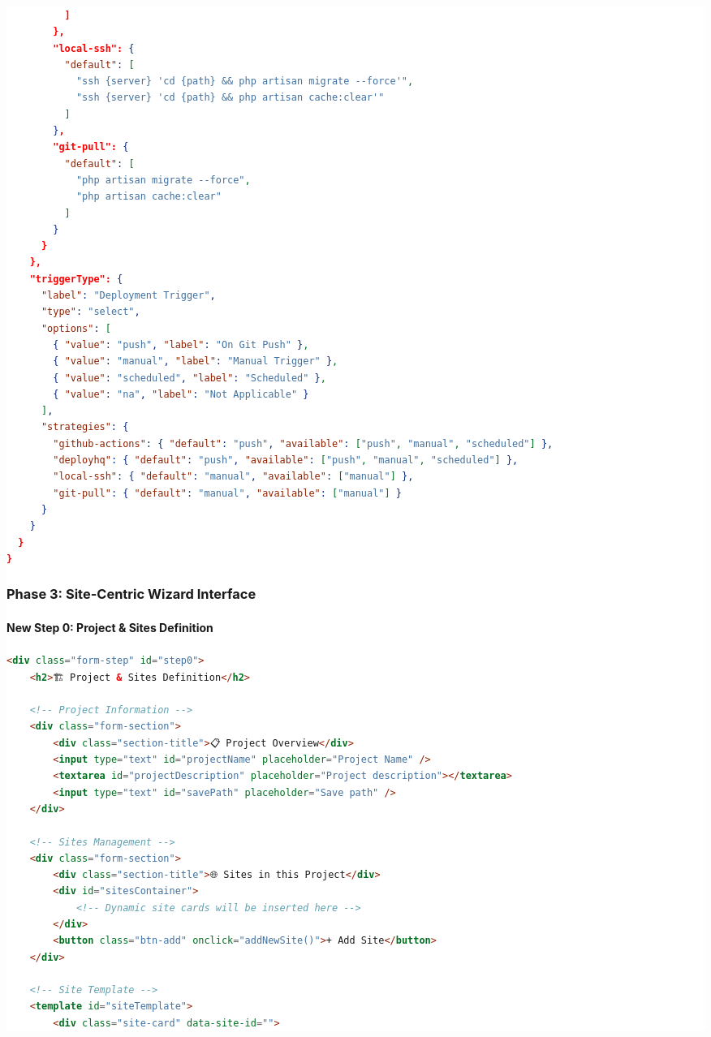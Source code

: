 ```json
          ]
        },
        "local-ssh": {
          "default": [
            "ssh {server} 'cd {path} && php artisan migrate --force'",
            "ssh {server} 'cd {path} && php artisan cache:clear'"
          ]
        },
        "git-pull": {
          "default": [
            "php artisan migrate --force",
            "php artisan cache:clear"
          ]
        }
      }
    },
    "triggerType": {
      "label": "Deployment Trigger",
      "type": "select",
      "options": [
        { "value": "push", "label": "On Git Push" },
        { "value": "manual", "label": "Manual Trigger" },
        { "value": "scheduled", "label": "Scheduled" },
        { "value": "na", "label": "Not Applicable" }
      ],
      "strategies": {
        "github-actions": { "default": "push", "available": ["push", "manual", "scheduled"] },
        "deployhq": { "default": "push", "available": ["push", "manual", "scheduled"] },
        "local-ssh": { "default": "manual", "available": ["manual"] },
        "git-pull": { "default": "manual", "available": ["manual"] }
      }
    }
  }
}
```

### **Phase 3: Site-Centric Wizard Interface**

#### **New Step 0: Project & Sites Definition**
```html
<div class="form-step" id="step0">
    <h2>🏗️ Project & Sites Definition</h2>
    
    <!-- Project Information -->
    <div class="form-section">
        <div class="section-title">📋 Project Overview</div>
        <input type="text" id="projectName" placeholder="Project Name" />
        <textarea id="projectDescription" placeholder="Project description"></textarea>
        <input type="text" id="savePath" placeholder="Save path" />
    </div>

    <!-- Sites Management -->
    <div class="form-section">
        <div class="section-title">🌐 Sites in this Project</div>
        <div id="sitesContainer">
            <!-- Dynamic site cards will be inserted here -->
        </div>
        <button class="btn-add" onclick="addNewSite()">+ Add Site</button>
    </div>

    <!-- Site Template -->
    <template id="siteTemplate">
        <div class="site-card" data-site-id="">
```